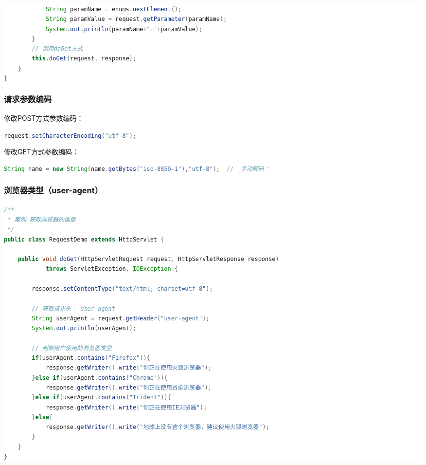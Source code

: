 ```java
			String paramName = enums.nextElement();
			String paramValue = request.getParameter(paramName);
			System.out.println(paramName+"="+paramValue);
		}
		// 调用doGet方式
		this.doGet(request, response);
	}
}
```



### 请求参数编码

修改POST方式参数编码：

```java
request.setCharacterEncoding("utf-8");
```

修改GET方式参数编码：

```java
String name = new String(name.getBytes("iso-8859-1"),"utf-8");  //	手动解码：
```



### 浏览器类型（user-agent）

```java
/**
 * 案例-获取浏览器的类型
 */
public class RequestDemo extends HttpServlet {

	public void doGet(HttpServletRequest request, HttpServletResponse response)
			throws ServletException, IOException {
        
		response.setContentType("text/html; charset=utf-8");
        
		// 获取请求头： user-agent
		String userAgent = request.getHeader("user-agent");
		System.out.println(userAgent);
		
		// 判断用户使用的浏览器类型
		if(userAgent.contains("Firefox")){
			response.getWriter().write("你正在使用火狐浏览器");
		}else if(userAgent.contains("Chrome")){
			response.getWriter().write("你正在使用谷歌浏览器");
		}else if(userAgent.contains("Trident")){
			response.getWriter().write("你正在使用IE浏览器");
		}else{
			response.getWriter().write("地球上没有这个浏览器，建议使用火狐浏览器");
		}
	}
}
```
